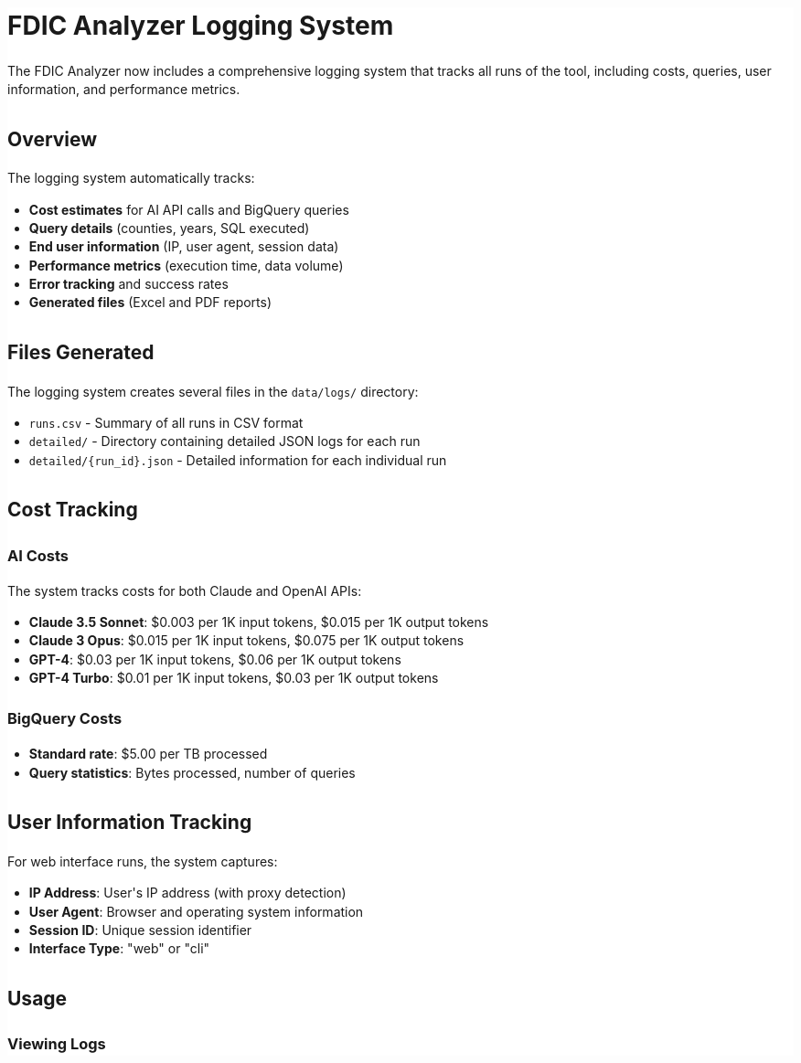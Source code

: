 # FDIC Analyzer Logging System

The FDIC Analyzer now includes a comprehensive logging system that tracks all runs of the tool, including costs, queries, user information, and performance metrics.

## Overview

The logging system automatically tracks:

- **Cost estimates** for AI API calls and BigQuery queries
- **Query details** (counties, years, SQL executed)
- **End user information** (IP, user agent, session data)
- **Performance metrics** (execution time, data volume)
- **Error tracking** and success rates
- **Generated files** (Excel and PDF reports)

## Files Generated

The logging system creates several files in the `data/logs/` directory:

- `runs.csv` - Summary of all runs in CSV format
- `detailed/` - Directory containing detailed JSON logs for each run
- `detailed/{run_id}.json` - Detailed information for each individual run

## Cost Tracking

### AI Costs
The system tracks costs for both Claude and OpenAI APIs:

- **Claude 3.5 Sonnet**: $0.003 per 1K input tokens, $0.015 per 1K output tokens
- **Claude 3 Opus**: $0.015 per 1K input tokens, $0.075 per 1K output tokens
- **GPT-4**: $0.03 per 1K input tokens, $0.06 per 1K output tokens
- **GPT-4 Turbo**: $0.01 per 1K input tokens, $0.03 per 1K output tokens

### BigQuery Costs
- **Standard rate**: $5.00 per TB processed
- **Query statistics**: Bytes processed, number of queries

## User Information Tracking

For web interface runs, the system captures:

- **IP Address**: User's IP address (with proxy detection)
- **User Agent**: Browser and operating system information
- **Session ID**: Unique session identifier
- **Interface Type**: "web" or "cli"

## Usage

### Viewing Logs
